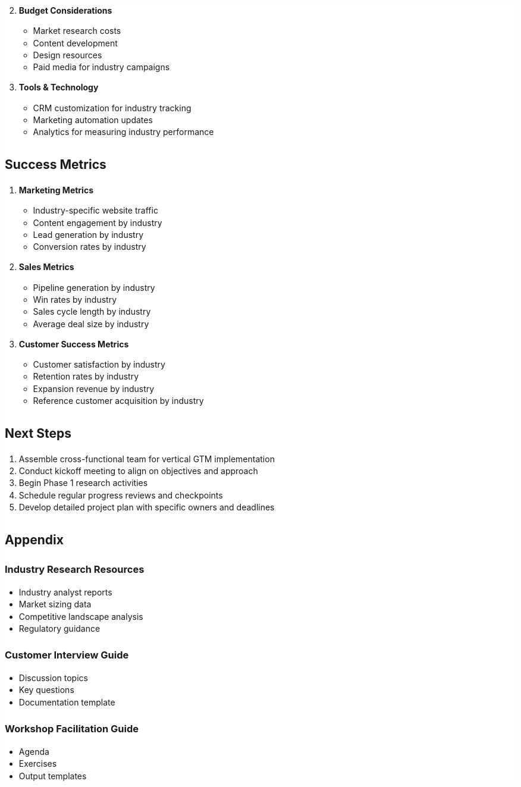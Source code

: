 2. **Budget Considerations**
   - Market research costs
   - Content development
   - Design resources
   - Paid media for industry campaigns

3. **Tools & Technology**
   - CRM customization for industry tracking
   - Marketing automation updates
   - Analytics for measuring industry performance

## Success Metrics

1. **Marketing Metrics**
   - Industry-specific website traffic
   - Content engagement by industry
   - Lead generation by industry
   - Conversion rates by industry

2. **Sales Metrics**
   - Pipeline generation by industry
   - Win rates by industry
   - Sales cycle length by industry
   - Average deal size by industry

3. **Customer Success Metrics**
   - Customer satisfaction by industry
   - Retention rates by industry
   - Expansion revenue by industry
   - Reference customer acquisition by industry

## Next Steps

1. Assemble cross-functional team for vertical GTM implementation
2. Conduct kickoff meeting to align on objectives and approach
3. Begin Phase 1 research activities
4. Schedule regular progress reviews and checkpoints
5. Develop detailed project plan with specific owners and deadlines

## Appendix

### Industry Research Resources
- Industry analyst reports
- Market sizing data
- Competitive landscape analysis
- Regulatory guidance

### Customer Interview Guide
- Discussion topics
- Key questions
- Documentation template

### Workshop Facilitation Guide
- Agenda
- Exercises
- Output templates

